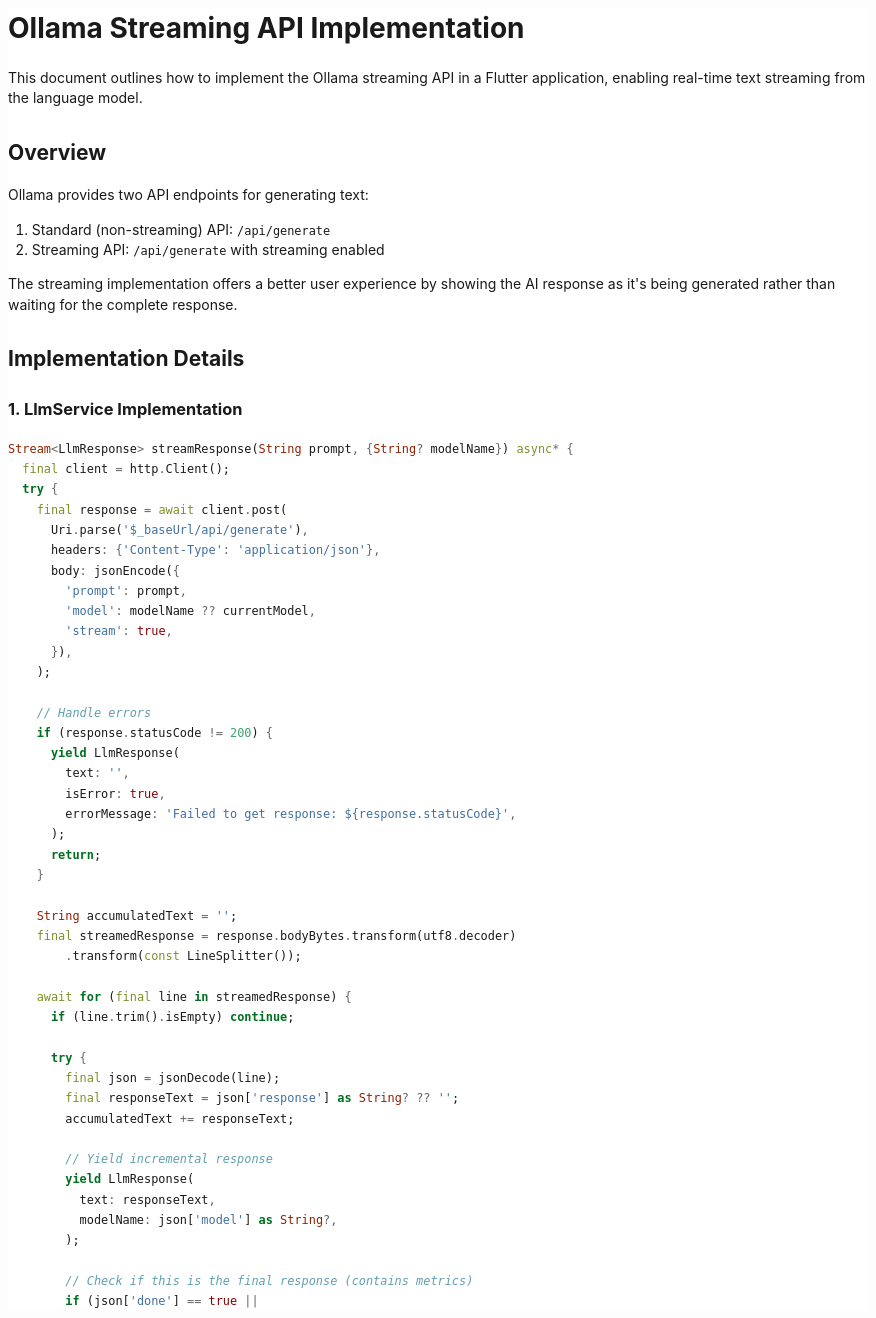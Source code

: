 # Ollama Streaming API Implementation

This document outlines how to implement the Ollama streaming API in a Flutter application, enabling real-time text streaming from the language model.

## Overview

Ollama provides two API endpoints for generating text:
1. Standard (non-streaming) API: `/api/generate`
2. Streaming API: `/api/generate` with streaming enabled

The streaming implementation offers a better user experience by showing the AI response as it's being generated rather than waiting for the complete response.

## Implementation Details

### 1. LlmService Implementation

```dart
Stream<LlmResponse> streamResponse(String prompt, {String? modelName}) async* {
  final client = http.Client();
  try {
    final response = await client.post(
      Uri.parse('$_baseUrl/api/generate'),
      headers: {'Content-Type': 'application/json'},
      body: jsonEncode({
        'prompt': prompt,
        'model': modelName ?? currentModel,
        'stream': true,
      }),
    );

    // Handle errors
    if (response.statusCode != 200) {
      yield LlmResponse(
        text: '',
        isError: true,
        errorMessage: 'Failed to get response: ${response.statusCode}',
      );
      return;
    }

    String accumulatedText = '';
    final streamedResponse = response.bodyBytes.transform(utf8.decoder)
        .transform(const LineSplitter());

    await for (final line in streamedResponse) {
      if (line.trim().isEmpty) continue;

      try {
        final json = jsonDecode(line);
        final responseText = json['response'] as String? ?? '';
        accumulatedText += responseText;

        // Yield incremental response
        yield LlmResponse(
          text: responseText,
          modelName: json['model'] as String?,
        );

        // Check if this is the final response (contains metrics)
        if (json['done'] == true || 
```